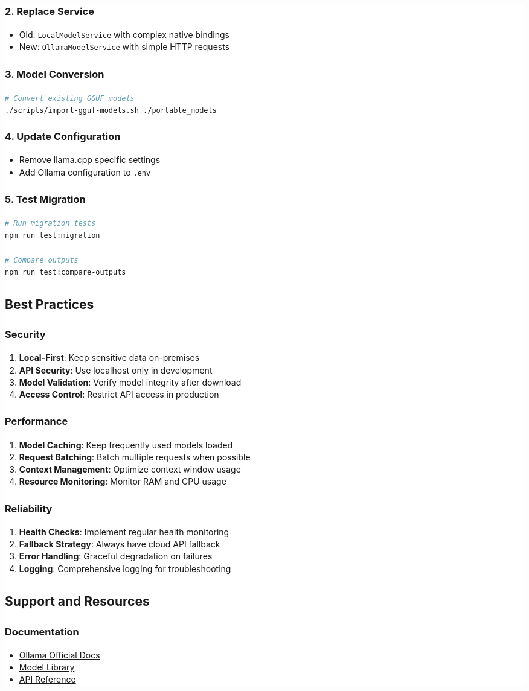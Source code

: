 ### 2. Replace Service
- Old: `LocalModelService` with complex native bindings
- New: `OllamaModelService` with simple HTTP requests

### 3. Model Conversion
```bash
# Convert existing GGUF models
./scripts/import-gguf-models.sh ./portable_models
```

### 4. Update Configuration
- Remove llama.cpp specific settings
- Add Ollama configuration to `.env`

### 5. Test Migration
```bash
# Run migration tests
npm run test:migration

# Compare outputs
npm run test:compare-outputs
```

## Best Practices

### Security
1. **Local-First**: Keep sensitive data on-premises
2. **API Security**: Use localhost only in development
3. **Model Validation**: Verify model integrity after download
4. **Access Control**: Restrict API access in production

### Performance
1. **Model Caching**: Keep frequently used models loaded
2. **Request Batching**: Batch multiple requests when possible  
3. **Context Management**: Optimize context window usage
4. **Resource Monitoring**: Monitor RAM and CPU usage

### Reliability
1. **Health Checks**: Implement regular health monitoring
2. **Fallback Strategy**: Always have cloud API fallback
3. **Error Handling**: Graceful degradation on failures
4. **Logging**: Comprehensive logging for troubleshooting

## Support and Resources

### Documentation
- [Ollama Official Docs](https://ollama.ai/docs)
- [Model Library](https://ollama.ai/library)
- [API Reference](https://github.com/ollama/ollama/blob/main/docs/api.md)
